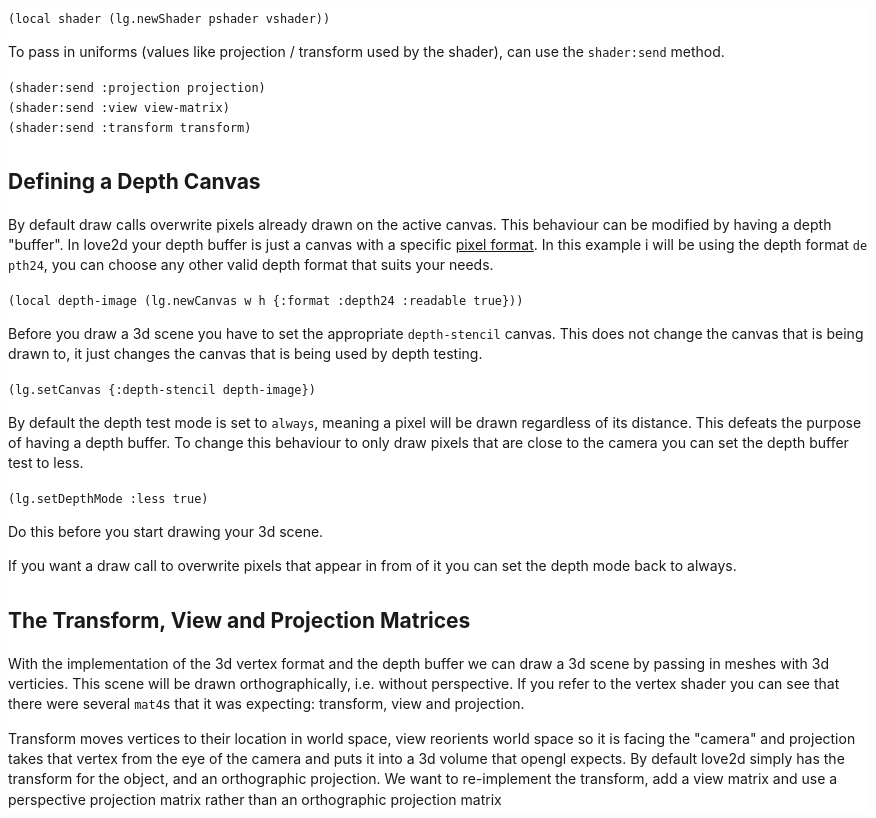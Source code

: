 ``` fennel
(local shader (lg.newShader pshader vshader))
```

To pass in uniforms (values like projection / transform used by the shader), can use the `shader:send` method.

``` fennel
(shader:send :projection projection)
(shader:send :view view-matrix)
(shader:send :transform transform)
```

## Defining a Depth Canvas
By default draw calls overwrite pixels already drawn on the active canvas. This behaviour can be modified by having a depth "buffer". In love2d your depth buffer is just a canvas with a specific [pixel format](https://love2d.org/wiki/PixelFormat). In this example i will be using the depth format `depth24`, you can choose any other valid depth format that suits your needs.

``` fennel
(local depth-image (lg.newCanvas w h {:format :depth24 :readable true}))
```

Before you draw a 3d scene you have to set the appropriate `depth-stencil` canvas. This does not change the canvas that is being drawn to, it just changes the canvas that is being used by depth testing.

``` fennel
(lg.setCanvas {:depth-stencil depth-image})
```

By default the depth test mode is set to `always`, meaning a pixel will be drawn regardless of its distance. This defeats the purpose of having a depth buffer. To change this behaviour to only draw pixels that are close to the camera you can set the depth buffer test to less.

``` fennel
(lg.setDepthMode :less true)
```

Do this before you start drawing your 3d scene.

If you want a draw call to overwrite pixels that appear in from of it you can set the depth mode back to always.

## The Transform, View and Projection Matrices
With the implementation of the 3d vertex format and the depth buffer we can draw a 3d scene by passing in meshes with 3d verticies. This scene will be drawn orthographically, i.e. without perspective. If you refer to the vertex shader you can see that there were several `mat4`s that it was expecting: transform, view and projection.

Transform moves vertices to their location in world space, view reorients world space so it is facing the "camera" and projection takes that vertex from the eye of the camera and puts it into a 3d volume that opengl expects. By default love2d simply has the transform for the object, and an orthographic projection. We want to re-implement the transform, add a view matrix and use a perspective projection matrix rather than an orthographic projection matrix

